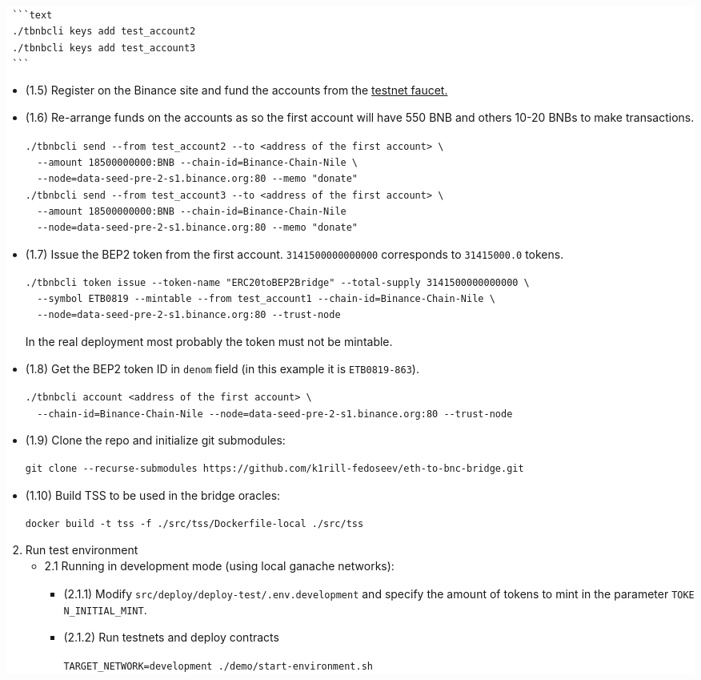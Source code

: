      ```text
     ./tbnbcli keys add test_account2
     ./tbnbcli keys add test_account3
     ```

   * \(1.5\) Register on the Binance site and fund the accounts from the [testnet faucet.](https://testnet.binance.org/faucet-smart)
   * \(1.6\) Re-arrange funds on the accounts as so the first account will have 550 BNB and others 10-20 BNBs to make transactions.

     ```text
     ./tbnbcli send --from test_account2 --to <address of the first account> \ 
       --amount 18500000000:BNB --chain-id=Binance-Chain-Nile \
       --node=data-seed-pre-2-s1.binance.org:80 --memo "donate"
     ./tbnbcli send --from test_account3 --to <address of the first account> \
       --amount 18500000000:BNB --chain-id=Binance-Chain-Nile 
       --node=data-seed-pre-2-s1.binance.org:80 --memo "donate"
     ```

   * \(1.7\) Issue the BEP2 token from the first account. `3141500000000000` corresponds to `31415000.0` tokens.

     ```text
     ./tbnbcli token issue --token-name "ERC20toBEP2Bridge" --total-supply 3141500000000000 \
       --symbol ETB0819 --mintable --from test_account1 --chain-id=Binance-Chain-Nile \
       --node=data-seed-pre-2-s1.binance.org:80 --trust-node
     ```

     In the real deployment most probably the token must not be mintable.

   * \(1.8\) Get the BEP2 token ID in `denom` field \(in this example it is `ETB0819-863`\).

     ```text
     ./tbnbcli account <address of the first account> \
       --chain-id=Binance-Chain-Nile --node=data-seed-pre-2-s1.binance.org:80 --trust-node
     ```

   * \(1.9\) Clone the repo and initialize git submodules:

     ```text
     git clone --recurse-submodules https://github.com/k1rill-fedoseev/eth-to-bnc-bridge.git
     ```

   * \(1.10\) Build TSS to be used in the bridge oracles:

     ```text
     docker build -t tss -f ./src/tss/Dockerfile-local ./src/tss
     ```
2. Run test environment
   * 2.1 Running in development mode \(using local ganache networks\):
     * \(2.1.1\) Modify `src/deploy/deploy-test/.env.development` and specify the amount of tokens to mint in the parameter `TOKEN_INITIAL_MINT`.
     * \(2.1.2\) Run testnets and deploy contracts

       ```text
       TARGET_NETWORK=development ./demo/start-environment.sh
       ```
